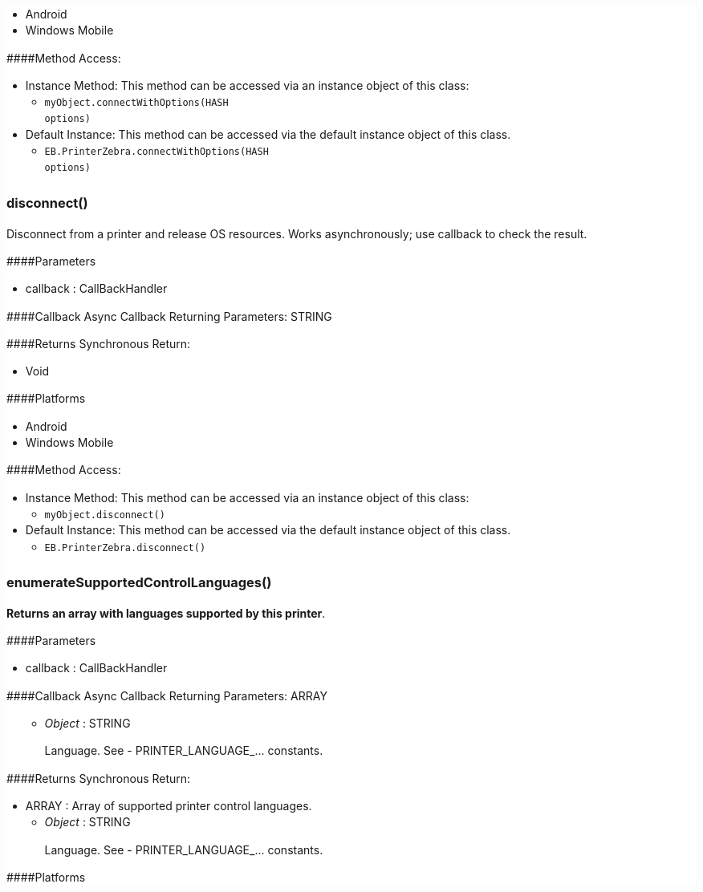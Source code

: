 * Android
* Windows Mobile


####Method Access:

* Instance Method: This method can be accessed via an instance object of this class: 
	* <code>myObject.connectWithOptions(<span class="text-info">HASH</span> options)</code>
* Default Instance: This method can be accessed via the default instance object of this class. 
	* <code>EB.PrinterZebra.connectWithOptions(<span class="text-info">HASH</span> options)</code> 


### disconnect()
Disconnect from a printer and release OS resources. Works asynchronously; use callback to check the result.

####Parameters
<ul><li>callback : <span class='text-info'>CallBackHandler</span></li></ul>

####Callback
Async Callback Returning Parameters: <span class='text-info'>STRING</span></p><ul></ul>

####Returns
Synchronous Return:

* Void

####Platforms

* Android
* Windows Mobile


####Method Access:

* Instance Method: This method can be accessed via an instance object of this class: 
	* <code>myObject.disconnect()</code>
* Default Instance: This method can be accessed via the default instance object of this class. 
	* <code>EB.PrinterZebra.disconnect()</code> 


### enumerateSupportedControlLanguages()
**Returns an array with languages supported by this printer**.

####Parameters
<ul><li>callback : <span class='text-info'>CallBackHandler</span></li></ul>

####Callback
Async Callback Returning Parameters: <span class='text-info'>ARRAY</span></p><ul><ul><li><i>Object</i> : <span class='text-info'>STRING</span><p>Language. See - PRINTER_LANGUAGE_... constants. </p></li></ul></ul>

####Returns
Synchronous Return:

* ARRAY : Array of supported printer control languages.<ul><li><i>Object</i> : <span class='text-info'>STRING</span><p>Language. See - PRINTER_LANGUAGE_... constants. </p></li></ul>

####Platforms
